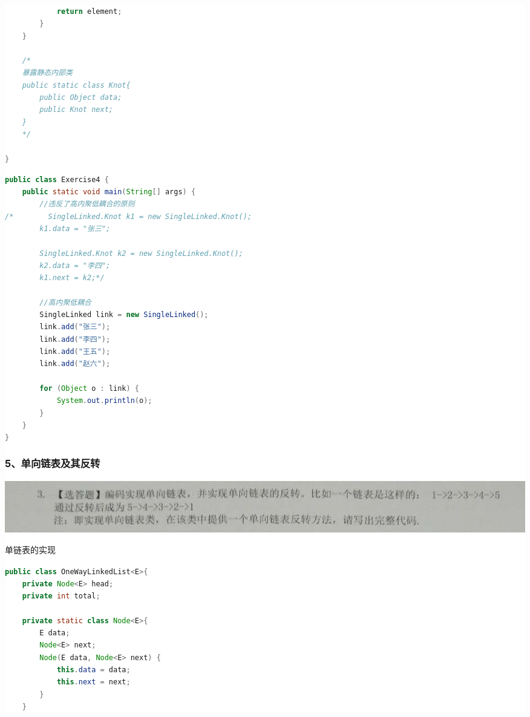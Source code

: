 ```java
            return element;
        }
    }

	/* 
	暴露静态内部类
    public static class Knot{
        public Object data;
        public Knot next;
    }
    */

}
```

```java
public class Exercise4 {
    public static void main(String[] args) {
        //违反了高内聚低耦合的原则
/*        SingleLinked.Knot k1 = new SingleLinked.Knot();
        k1.data = "张三";

        SingleLinked.Knot k2 = new SingleLinked.Knot();
        k2.data = "李四";
        k1.next = k2;*/

        //高内聚低耦合
        SingleLinked link = new SingleLinked();
        link.add("张三");
        link.add("李四");
        link.add("王五");
        link.add("赵六");

        for (Object o : link) {
            System.out.println(o);
        }
    }
}
```

### 5、单向链表及其反转

![1574579269873](images/1574579269873.png)

单链表的实现

```java
public class OneWayLinkedList<E>{
	private Node<E> head;
	private int total;
	
	private static class Node<E>{
		E data;
		Node<E> next;
		Node(E data, Node<E> next) {
			this.data = data;
			this.next = next;
		}
	}

```